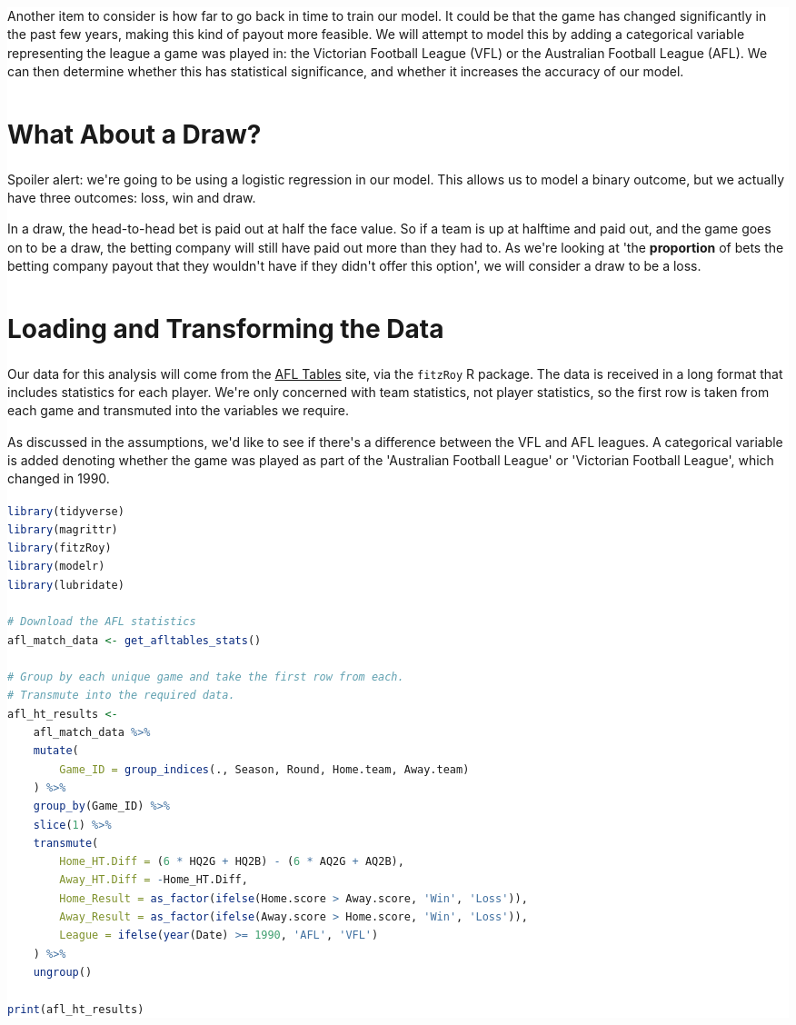 Another item to consider is how far to go back in time to train our model. It could be that the game has changed significantly in the past few years, making this kind of payout more feasible. We will attempt to model this by adding a categorical variable representing the league a game was played in: the Victorian Football League (VFL) or the Australian Football League (AFL). We can then determine whether this has statistical significance, and whether it increases the accuracy of our model.

# What About a Draw?

Spoiler alert: we're going to be using a logistic regression in our model. This allows us to model a binary outcome, but we actually have three outcomes: loss, win and draw. 

In a draw, the head-to-head bet is paid out at half the face value. So if a team is up at halftime and paid out, and the game goes on to be a draw, the betting company will still have paid out more than they had to. As we're looking at 'the **proportion** of bets the betting company payout that they wouldn't have if they didn't offer this option', we will consider a draw to be a loss.

# Loading and Transforming the Data

Our data for this analysis will come from the [AFL Tables](https://afltables.com/afl/afl_index.html) site, via the `fitzRoy` R package. The data is received in a long format that includes statistics for each player. We're only concerned with team statistics, not player statistics, so the first row is taken from each game and transmuted into the variables we require. 

As discussed in the assumptions, we'd like to see if there's a difference between the VFL and AFL leagues. A categorical variable is added denoting whether the game was played as part of the 'Australian Football League' or 'Victorian Football League', which changed in 1990.


```r
library(tidyverse)
library(magrittr)
library(fitzRoy)
library(modelr)
library(lubridate)

# Download the AFL statistics
afl_match_data <- get_afltables_stats()

# Group by each unique game and take the first row from each. 
# Transmute into the required data.
afl_ht_results <-
    afl_match_data %>% 
    mutate(
        Game_ID = group_indices(., Season, Round, Home.team, Away.team)
    ) %>% 
    group_by(Game_ID) %>% 
    slice(1) %>% 
    transmute(
        Home_HT.Diff = (6 * HQ2G + HQ2B) - (6 * AQ2G + AQ2B),
        Away_HT.Diff = -Home_HT.Diff,
        Home_Result = as_factor(ifelse(Home.score > Away.score, 'Win', 'Loss')),
        Away_Result = as_factor(ifelse(Away.score > Home.score, 'Win', 'Loss')),
        League = ifelse(year(Date) >= 1990, 'AFL', 'VFL')
    ) %>% 
    ungroup()

print(afl_ht_results)
```
